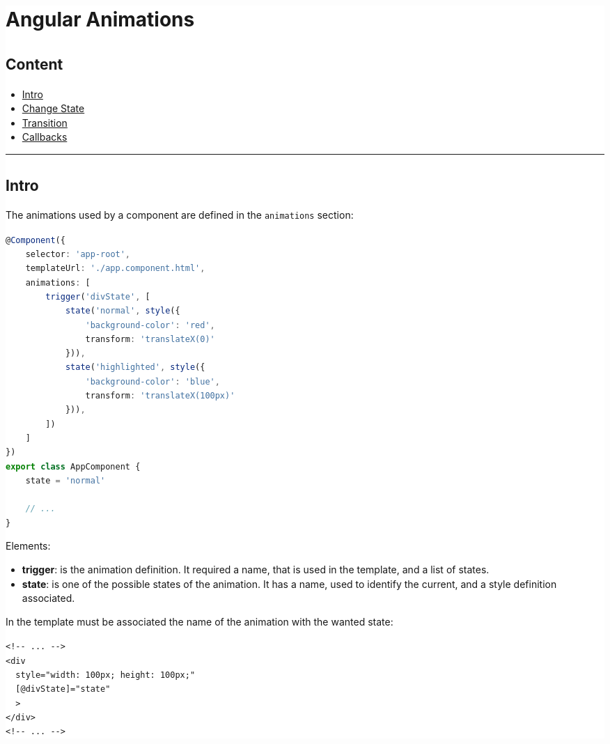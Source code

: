 # Angular Animations

## Content

- [Intro](#intro)
- [Change State](#change-state)
- [Transition](#transition)
- [Callbacks](#callbacks)

---

## Intro

The animations used by a component are defined in the `animations` section:
```typescript
@Component({
    selector: 'app-root',
    templateUrl: './app.component.html',
    animations: [
        trigger('divState', [
            state('normal', style({
                'background-color': 'red',
                transform: 'translateX(0)'
            })),
            state('highlighted', style({
                'background-color': 'blue',
                transform: 'translateX(100px)'
            })),
        ])
    ]
})
export class AppComponent {
    state = 'normal'

    // ...
}
```
Elements:
- **trigger**: is the animation definition. 
It required a name, that is used in the template, and a list of states.
- **state**: is one of the possible states of the animation.
It has a name, used to identify the current, and a style definition associated.

In the template must be associated the name of the animation with the wanted state:
```angular2html
<!-- ... -->
<div 
  style="width: 100px; height: 100px;"
  [@divState]="state"
  >
</div>
<!-- ... -->
```
